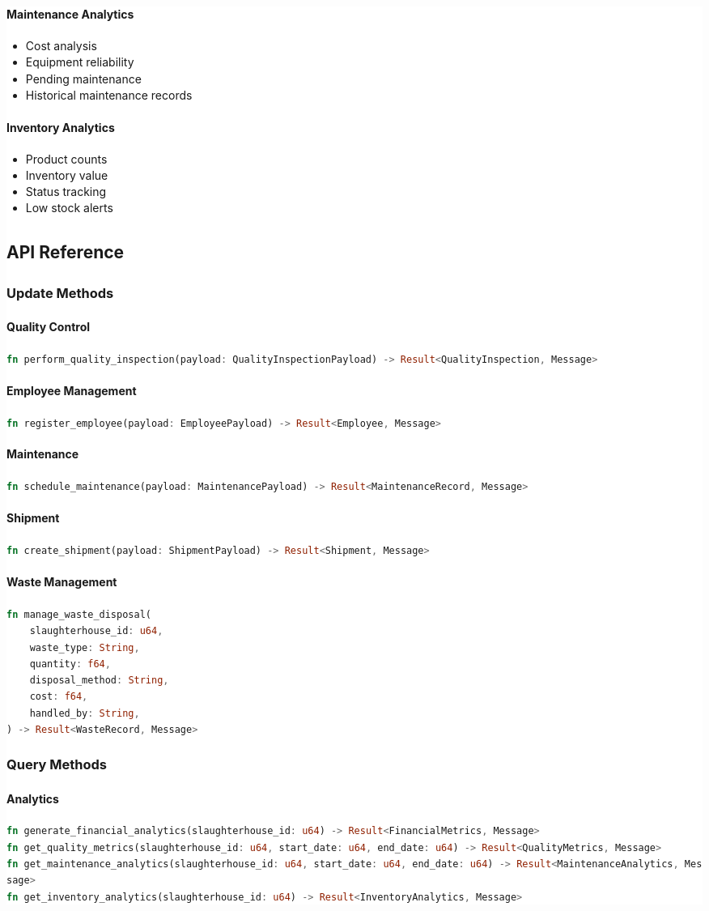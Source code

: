 #### Maintenance Analytics
- Cost analysis
- Equipment reliability
- Pending maintenance
- Historical maintenance records

#### Inventory Analytics
- Product counts
- Inventory value
- Status tracking
- Low stock alerts

## API Reference

### Update Methods

#### Quality Control
```rust
fn perform_quality_inspection(payload: QualityInspectionPayload) -> Result<QualityInspection, Message>
```

#### Employee Management
```rust
fn register_employee(payload: EmployeePayload) -> Result<Employee, Message>
```

#### Maintenance
```rust
fn schedule_maintenance(payload: MaintenancePayload) -> Result<MaintenanceRecord, Message>
```

#### Shipment
```rust
fn create_shipment(payload: ShipmentPayload) -> Result<Shipment, Message>
```

#### Waste Management
```rust
fn manage_waste_disposal(
    slaughterhouse_id: u64,
    waste_type: String,
    quantity: f64,
    disposal_method: String,
    cost: f64,
    handled_by: String,
) -> Result<WasteRecord, Message>
```

### Query Methods

#### Analytics
```rust
fn generate_financial_analytics(slaughterhouse_id: u64) -> Result<FinancialMetrics, Message>
fn get_quality_metrics(slaughterhouse_id: u64, start_date: u64, end_date: u64) -> Result<QualityMetrics, Message>
fn get_maintenance_analytics(slaughterhouse_id: u64, start_date: u64, end_date: u64) -> Result<MaintenanceAnalytics, Message>
fn get_inventory_analytics(slaughterhouse_id: u64) -> Result<InventoryAnalytics, Message>
```

